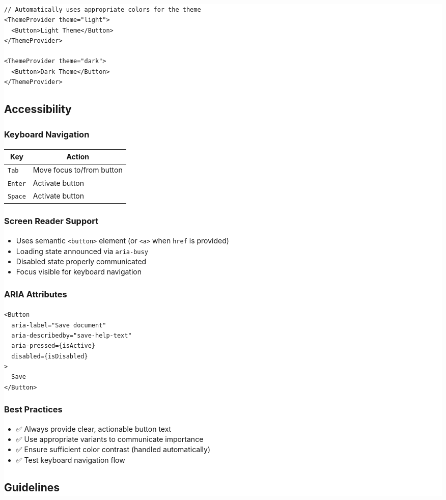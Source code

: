 ```text
// Automatically uses appropriate colors for the theme
<ThemeProvider theme="light">
  <Button>Light Theme</Button>
</ThemeProvider>

<ThemeProvider theme="dark">
  <Button>Dark Theme</Button>
</ThemeProvider>
```

## Accessibility

### Keyboard Navigation

| Key     | Action                    |
| ------- | ------------------------- |
| `Tab`   | Move focus to/from button |
| `Enter` | Activate button           |
| `Space` | Activate button           |

### Screen Reader Support

- Uses semantic `<button>` element (or `<a>` when `href` is provided)
- Loading state announced via `aria-busy`
- Disabled state properly communicated
- Focus visible for keyboard navigation

### ARIA Attributes

```text
<Button
  aria-label="Save document"
  aria-describedby="save-help-text"
  aria-pressed={isActive}
  disabled={isDisabled}
>
  Save
</Button>
```

### Best Practices

- ✅ Always provide clear, actionable button text
- ✅ Use appropriate variants to communicate importance
- ✅ Ensure sufficient color contrast (handled automatically)
- ✅ Test keyboard navigation flow

## Guidelines
